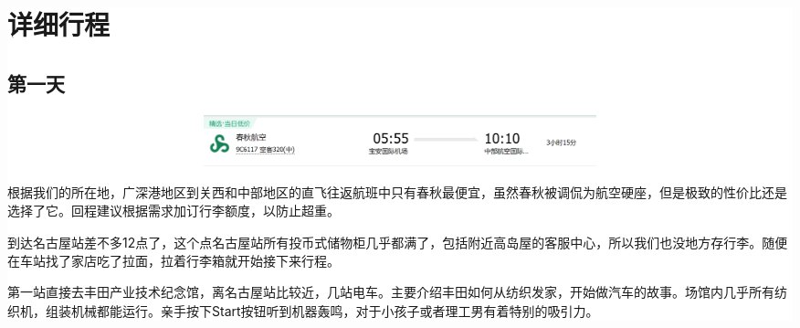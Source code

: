 # 详细行程

## 第一天

<div align=center><img src="/images/jp/image1.png" style="max-width:50%" /></div>

根据我们的所在地，广深港地区到关西和中部地区的直飞往返航班中只有春秋最便宜，虽然春秋被调侃为航空硬座，但是极致的性价比还是选择了它。回程建议根据需求加订行李额度，以防止超重。

到达名古屋站差不多12点了，这个点名古屋站所有投币式储物柜几乎都满了，包括附近高岛屋的客服中心，所以我们也没地方存行李。随便在车站找了家店吃了拉面，拉着行李箱就开始接下来行程。

第一站直接去丰田产业技术纪念馆，离名古屋站比较近，几站电车。主要介绍丰田如何从纺织发家，开始做汽车的故事。场馆内几乎所有纺织机，组装机械都能运行。亲手按下Start按钮听到机器轰鸣，对于小孩子或者理工男有着特别的吸引力。

